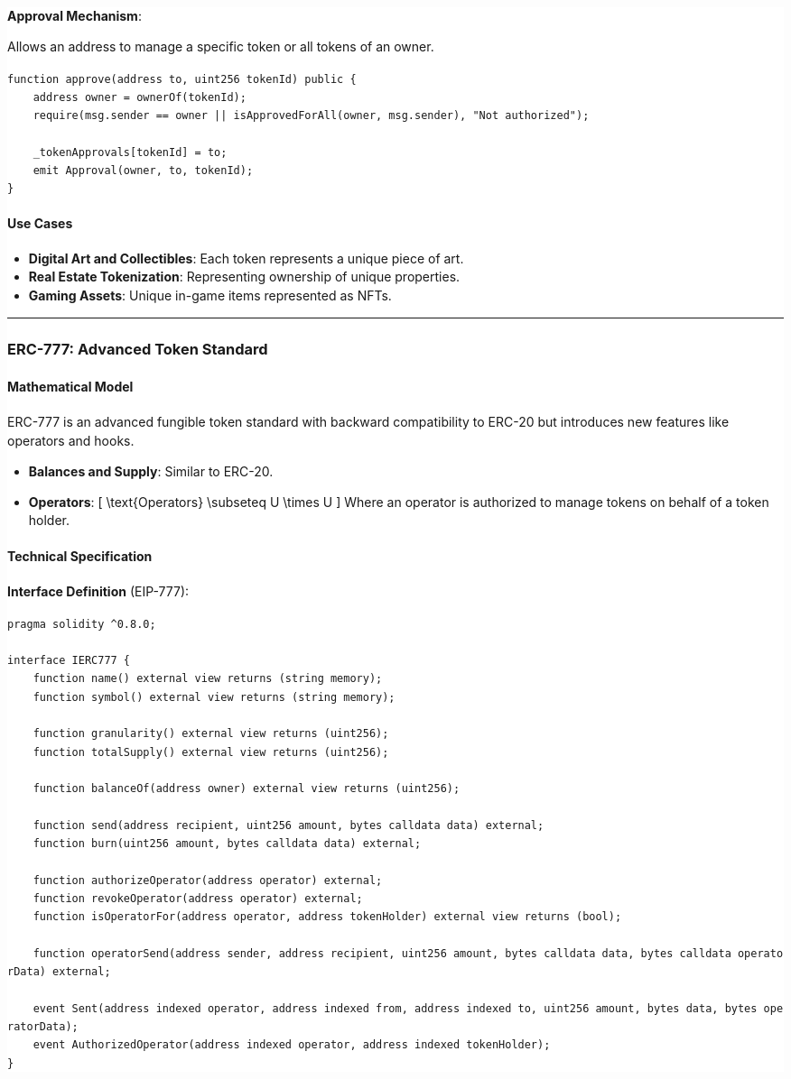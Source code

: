 **Approval Mechanism**:

Allows an address to manage a specific token or all tokens of an owner.

```solidity
function approve(address to, uint256 tokenId) public {
    address owner = ownerOf(tokenId);
    require(msg.sender == owner || isApprovedForAll(owner, msg.sender), "Not authorized");
    
    _tokenApprovals[tokenId] = to;
    emit Approval(owner, to, tokenId);
}
```

#### Use Cases

- **Digital Art and Collectibles**: Each token represents a unique piece of art.
- **Real Estate Tokenization**: Representing ownership of unique properties.
- **Gaming Assets**: Unique in-game items represented as NFTs.

---

### ERC-777: Advanced Token Standard

#### Mathematical Model

ERC-777 is an advanced fungible token standard with backward compatibility to ERC-20 but introduces new features like operators and hooks.

- **Balances and Supply**: Similar to ERC-20.

- **Operators**:
  \[
  \text{Operators} \subseteq U \times U
  \]
  Where an operator is authorized to manage tokens on behalf of a token holder.

#### Technical Specification

**Interface Definition** (EIP-777):

```solidity
pragma solidity ^0.8.0;

interface IERC777 {
    function name() external view returns (string memory);
    function symbol() external view returns (string memory);
    
    function granularity() external view returns (uint256);
    function totalSupply() external view returns (uint256);
    
    function balanceOf(address owner) external view returns (uint256);
    
    function send(address recipient, uint256 amount, bytes calldata data) external;
    function burn(uint256 amount, bytes calldata data) external;
    
    function authorizeOperator(address operator) external;
    function revokeOperator(address operator) external;
    function isOperatorFor(address operator, address tokenHolder) external view returns (bool);
    
    function operatorSend(address sender, address recipient, uint256 amount, bytes calldata data, bytes calldata operatorData) external;
    
    event Sent(address indexed operator, address indexed from, address indexed to, uint256 amount, bytes data, bytes operatorData);
    event AuthorizedOperator(address indexed operator, address indexed tokenHolder);
}
```
